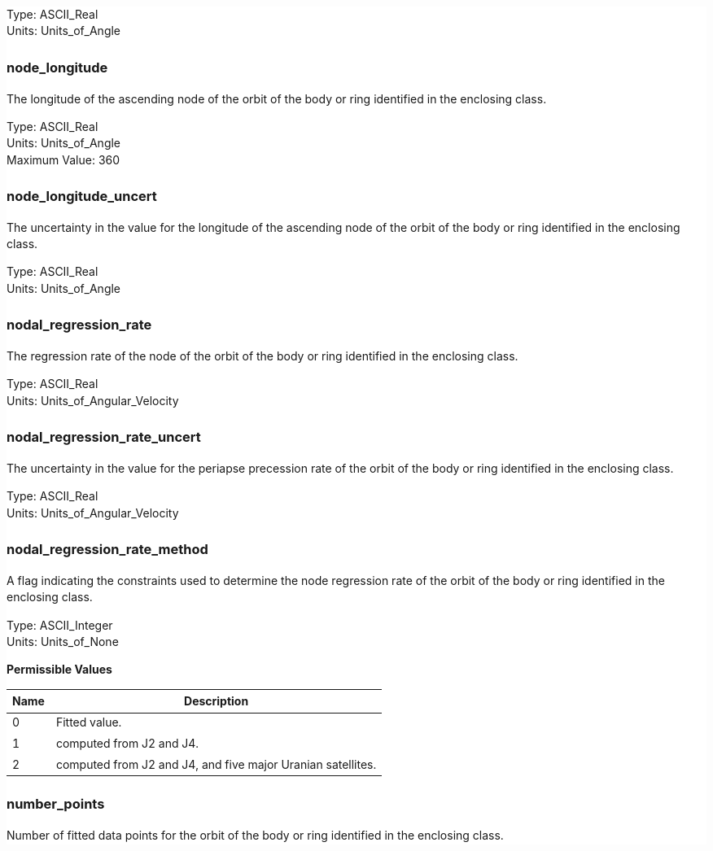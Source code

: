 Type: ASCII_Real  
Units: Units_of_Angle  



### node_longitude
The longitude of the ascending node of the orbit of the body or ring identified in the enclosing class.

Type: ASCII_Real  
Units: Units_of_Angle  
Maximum Value: 360  



### node_longitude_uncert
The uncertainty in the value for the longitude of the ascending node of the orbit of the body or ring identified in the enclosing class.

Type: ASCII_Real  
Units: Units_of_Angle  



### nodal_regression_rate
The regression rate of the node of the orbit of the body or ring identified in the enclosing class.

Type: ASCII_Real  
Units: Units_of_Angular_Velocity  



### nodal_regression_rate_uncert
The uncertainty in the value for the periapse precession rate of the orbit of the body or ring identified in the enclosing class.

Type: ASCII_Real  
Units: Units_of_Angular_Velocity  



### nodal_regression_rate_method
A flag indicating the constraints used to determine the node regression rate of the orbit of the body or ring identified in the enclosing class.

Type: ASCII_Integer  
Units: Units_of_None  

**Permissible Values**

Name                                    | Description
--------------------------------------- | ----------------------------
0 | Fitted value.
1 | computed from J2 and J4.
2 | computed from J2 and J4, and five major Uranian satellites.


### number_points
Number of fitted data points for the orbit of the body or ring identified in the enclosing class.
